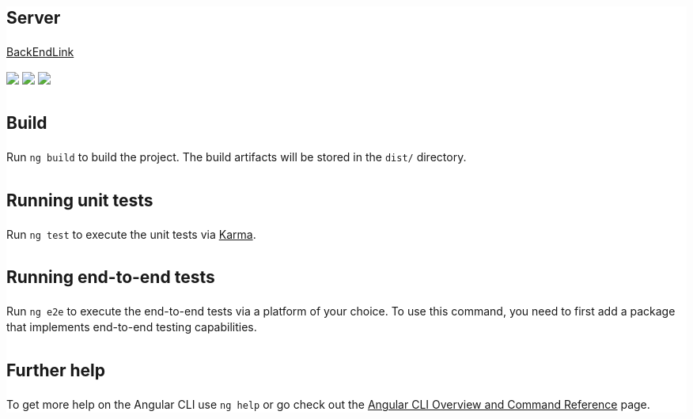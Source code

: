 ## Server
[BackEndLink](https://github.com/Haythampop12111993/FoodMain-BackEnd.git)
<div>
  <img src="https://github.com/user-attachments/assets/e36349c0-0744-4ff3-bfca-1667240ff457" width="250">
  <img src="https://github.com/user-attachments/assets/5a09ea82-1411-4ec2-ae35-01de7d5913ef" width="250">
  <img src="https://github.com/user-attachments/assets/960fe476-6db5-4562-9579-663a6342f856" width="250">
</div>


## Build

Run `ng build` to build the project. The build artifacts will be stored in the `dist/` directory.

## Running unit tests

Run `ng test` to execute the unit tests via [Karma](https://karma-runner.github.io).

## Running end-to-end tests

Run `ng e2e` to execute the end-to-end tests via a platform of your choice. To use this command, you need to first add a package that implements end-to-end testing capabilities.

## Further help

To get more help on the Angular CLI use `ng help` or go check out the [Angular CLI Overview and Command Reference](https://angular.io/cli) page.
